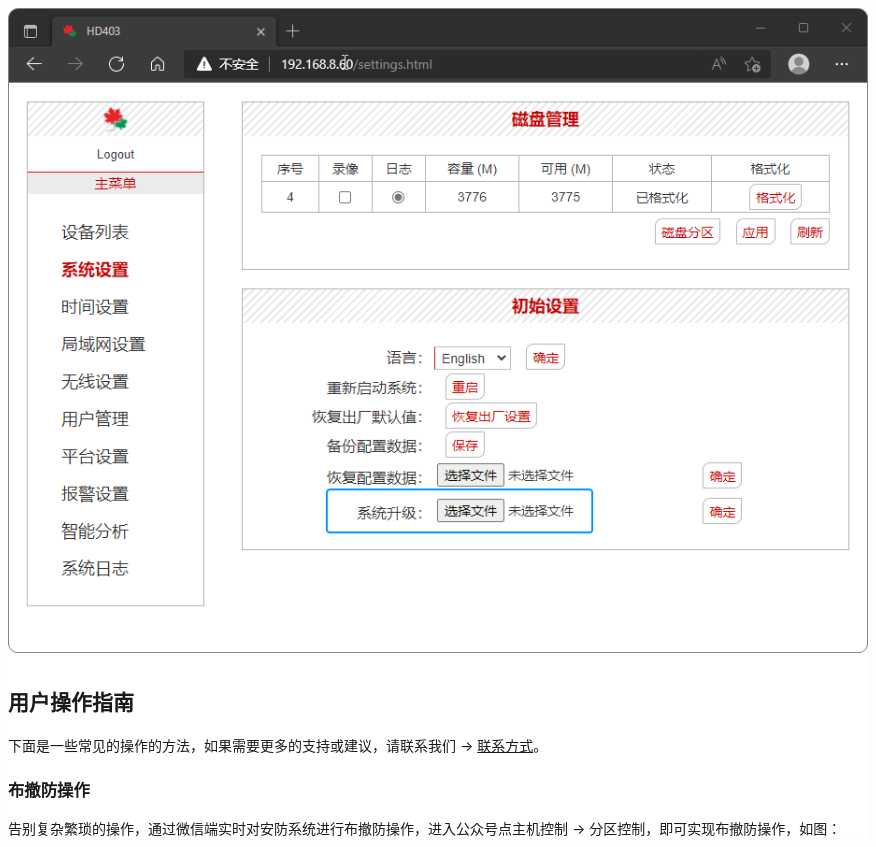 ![web-网络设置](images/web-settings-update-firmware.png)


## 用户操作指南

下面是一些常见的操作的方法，如果需要更多的支持或建议，请联系我们 → [联系方式](#售后服务)。

### 布撤防操作

告别复杂繁琐的操作，通过微信端实时对安防系统进行布撤防操作，进入公众号点主机控制 → 分区控制，即可实现布撤防操作，如图：
